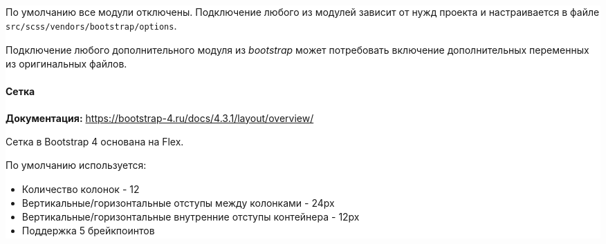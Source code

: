 По умолчанию все модули отключены. Подключение любого из модулей зависит от нужд проекта и настраивается в файле 
`src/scss/vendors/bootstrap/options`. 

Подключение любого дополнительного модуля из *bootstrap* может потребовать 
включение дополнительных переменных из оригинальных файлов.

#### Сетка
**Документация:** https://bootstrap-4.ru/docs/4.3.1/layout/overview/

Сетка в Bootstrap 4 основана на Flex.

По умолчанию используется:
* Количество колонок - 12
* Вертикальные/горизонтальные отступы между колонками - 24px
* Вертикальные/горизонтальные внутренние отступы контейнера - 12px
* Поддержка 5 брейкпоинтов
